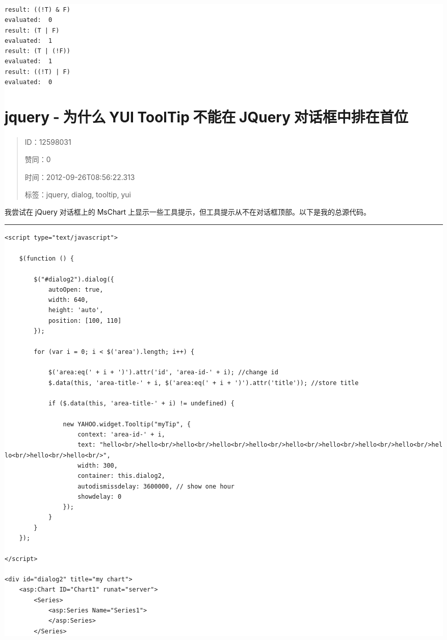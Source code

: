 ```
result: ((!T) & F)
evaluated:  0
result: (T | F)
evaluated:  1
result: (T | (!F))
evaluated:  1
result: ((!T) | F)
evaluated:  0 
```

# jquery - 为什么 YUI ToolTip 不能在 JQuery 对话框中排在首位

> ID：12598031
> 
> 赞同：0
> 
> 时间：2012-09-26T08:56:22.313
> 
> 标签：jquery, dialog, tooltip, yui

我尝试在 jQuery 对话框上的 MsChart 上显示一些工具提示，但工具提示从不在对话框顶部。以下是我的总源代码。

* * *

```
<script type="text/javascript">

    $(function () {

        $("#dialog2").dialog({
            autoOpen: true,
            width: 640,
            height: 'auto',
            position: [100, 110]
        });

        for (var i = 0; i < $('area').length; i++) {

            $('area:eq(' + i + ')').attr('id', 'area-id-' + i); //change id 
            $.data(this, 'area-title-' + i, $('area:eq(' + i + ')').attr('title')); //store title 

            if ($.data(this, 'area-title-' + i) != undefined) {

                new YAHOO.widget.Tooltip("myTip", {
                    context: 'area-id-' + i,
                    text: "hello<br/>hello<br/>hello<br/>hello<br/>hello<br/>hello<br/>hello<br/>hello<br/>hello<br/>hello<br/>hello<br/>hello<br/>",
                    width: 300,
                    container: this.dialog2,
                    autodismissdelay: 3600000, // show one hour 
                    showdelay: 0
                });
            }
        }
    });

</script>

<div id="dialog2" title="my chart">
    <asp:Chart ID="Chart1" runat="server">
        <Series>
            <asp:Series Name="Series1">
            </asp:Series>
        </Series>
```